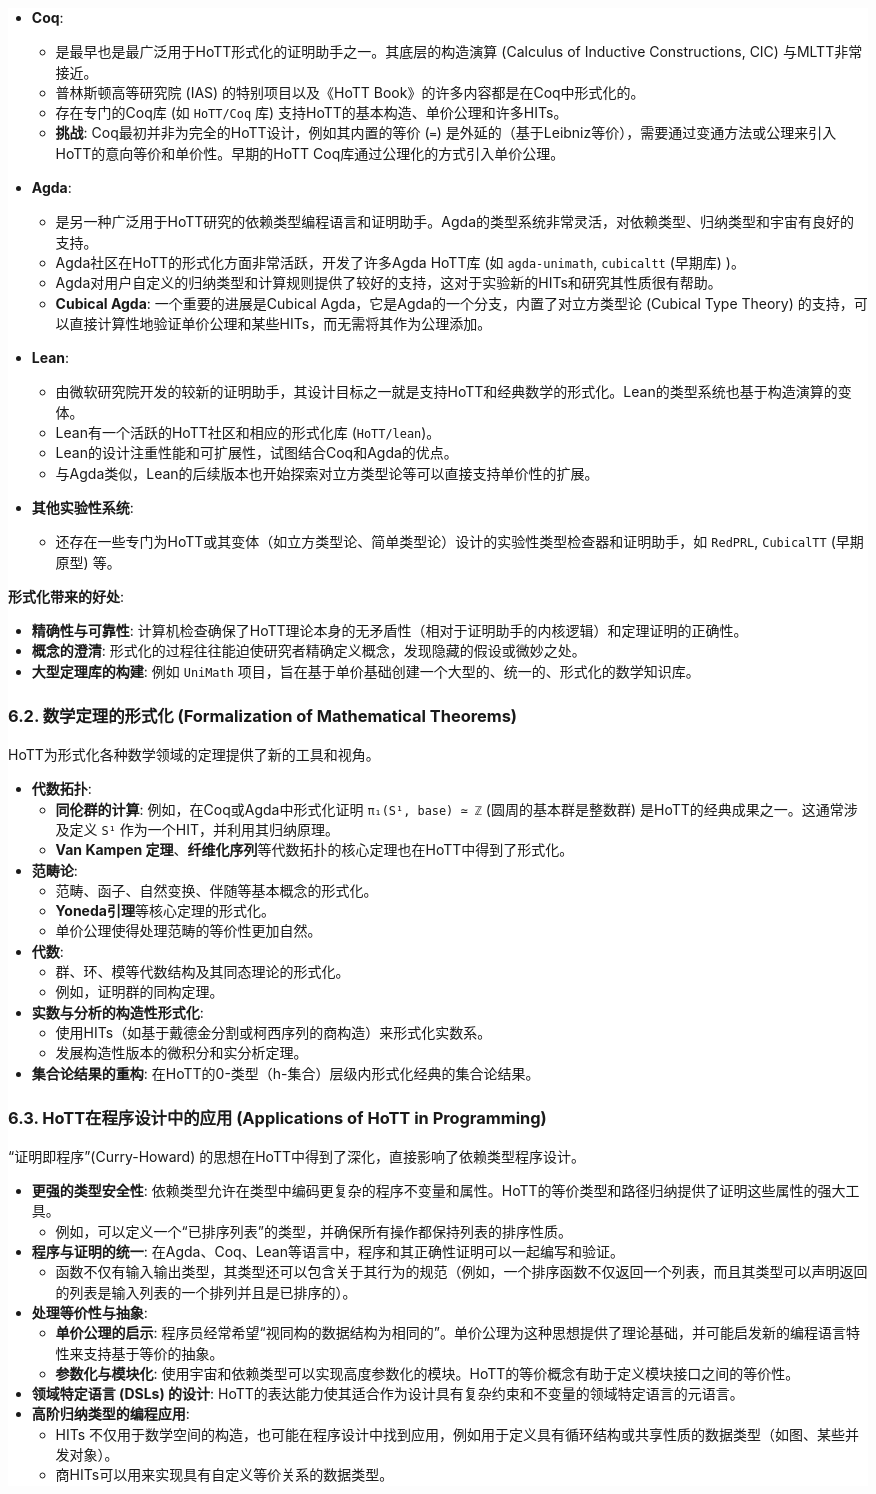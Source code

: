 - **Coq**:
  - 是最早也是最广泛用于HoTT形式化的证明助手之一。其底层的构造演算 (Calculus of Inductive Constructions, CIC) 与MLTT非常接近。
  - 普林斯顿高等研究院 (IAS) 的特别项目以及《HoTT Book》的许多内容都是在Coq中形式化的。
  - 存在专门的Coq库 (如 `HoTT/Coq` 库) 支持HoTT的基本构造、单价公理和许多HITs。
  - **挑战**: Coq最初并非为完全的HoTT设计，例如其内置的等价 (`=`) 是外延的（基于Leibniz等价），需要通过变通方法或公理来引入HoTT的意向等价和单价性。早期的HoTT Coq库通过公理化的方式引入单价公理。

- **Agda**:
  - 是另一种广泛用于HoTT研究的依赖类型编程语言和证明助手。Agda的类型系统非常灵活，对依赖类型、归纳类型和宇宙有良好的支持。
  - Agda社区在HoTT的形式化方面非常活跃，开发了许多Agda HoTT库 (如 `agda-unimath`, `cubicaltt` (早期库) )。
  - Agda对用户自定义的归纳类型和计算规则提供了较好的支持，这对于实验新的HITs和研究其性质很有帮助。
  - **Cubical Agda**: 一个重要的进展是Cubical Agda，它是Agda的一个分支，内置了对立方类型论 (Cubical Type Theory) 的支持，可以直接计算性地验证单价公理和某些HITs，而无需将其作为公理添加。

- **Lean**:
  - 由微软研究院开发的较新的证明助手，其设计目标之一就是支持HoTT和经典数学的形式化。Lean的类型系统也基于构造演算的变体。
  - Lean有一个活跃的HoTT社区和相应的形式化库 (`HoTT/lean`)。
  - Lean的设计注重性能和可扩展性，试图结合Coq和Agda的优点。
  - 与Agda类似，Lean的后续版本也开始探索对立方类型论等可以直接支持单价性的扩展。

- **其他实验性系统**:
  - 还存在一些专门为HoTT或其变体（如立方类型论、简单类型论）设计的实验性类型检查器和证明助手，如 `RedPRL`, `CubicalTT` (早期原型) 等。

**形式化带来的好处**:

- **精确性与可靠性**: 计算机检查确保了HoTT理论本身的无矛盾性（相对于证明助手的内核逻辑）和定理证明的正确性。
- **概念的澄清**: 形式化的过程往往能迫使研究者精确定义概念，发现隐藏的假设或微妙之处。
- **大型定理库的构建**: 例如 `UniMath` 项目，旨在基于单价基础创建一个大型的、统一的、形式化的数学知识库。

### 6.2. 数学定理的形式化 (Formalization of Mathematical Theorems)

HoTT为形式化各种数学领域的定理提供了新的工具和视角。

- **代数拓扑**:
  - **同伦群的计算**: 例如，在Coq或Agda中形式化证明 `π₁(S¹, base) ≃ ℤ` (圆周的基本群是整数群) 是HoTT的经典成果之一。这通常涉及定义 `S¹` 作为一个HIT，并利用其归纳原理。
  - **Van Kampen 定理**、**纤维化序列**等代数拓扑的核心定理也在HoTT中得到了形式化。
- **范畴论**:
  - 范畴、函子、自然变换、伴随等基本概念的形式化。
  - **Yoneda引理**等核心定理的形式化。
  - 单价公理使得处理范畴的等价性更加自然。
- **代数**:
  - 群、环、模等代数结构及其同态理论的形式化。
  - 例如，证明群的同构定理。
- **实数与分析的构造性形式化**:
  - 使用HITs（如基于戴德金分割或柯西序列的商构造）来形式化实数系。
  - 发展构造性版本的微积分和实分析定理。
- **集合论结果的重构**: 在HoTT的0-类型（h-集合）层级内形式化经典的集合论结果。

### 6.3. HoTT在程序设计中的应用 (Applications of HoTT in Programming)

“证明即程序”(Curry-Howard) 的思想在HoTT中得到了深化，直接影响了依赖类型程序设计。

- **更强的类型安全性**: 依赖类型允许在类型中编码更复杂的程序不变量和属性。HoTT的等价类型和路径归纳提供了证明这些属性的强大工具。
  - 例如，可以定义一个“已排序列表”的类型，并确保所有操作都保持列表的排序性质。
- **程序与证明的统一**: 在Agda、Coq、Lean等语言中，程序和其正确性证明可以一起编写和验证。
  - 函数不仅有输入输出类型，其类型还可以包含关于其行为的规范（例如，一个排序函数不仅返回一个列表，而且其类型可以声明返回的列表是输入列表的一个排列并且是已排序的）。
- **处理等价性与抽象**:
  - **单价公理的启示**: 程序员经常希望“视同构的数据结构为相同的”。单价公理为这种思想提供了理论基础，并可能启发新的编程语言特性来支持基于等价的抽象。
  - **参数化与模块化**: 使用宇宙和依赖类型可以实现高度参数化的模块。HoTT的等价概念有助于定义模块接口之间的等价性。
- **领域特定语言 (DSLs) 的设计**: HoTT的表达能力使其适合作为设计具有复杂约束和不变量的领域特定语言的元语言。
- **高阶归纳类型的编程应用**:
  - HITs 不仅用于数学空间的构造，也可能在程序设计中找到应用，例如用于定义具有循环结构或共享性质的数据类型（如图、某些并发对象）。
  - 商HITs可以用来实现具有自定义等价关系的数据类型。
